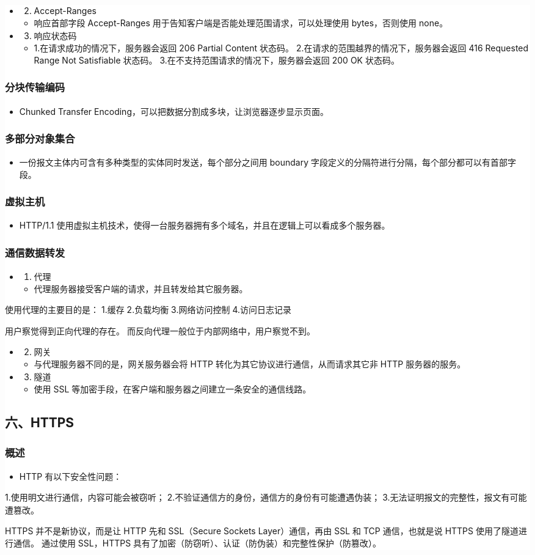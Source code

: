- 2. Accept-Ranges

	- 响应首部字段 Accept-Ranges 用于告知客户端是否能处理范围请求，可以处理使用 bytes，否则使用 none。

- 3. 响应状态码

	- 1.在请求成功的情况下，服务器会返回 206 Partial Content 状态码。
2.在请求的范围越界的情况下，服务器会返回 416 Requested Range Not Satisfiable 状态码。
3.在不支持范围请求的情况下，服务器会返回 200 OK 状态码。

### 分块传输编码

- Chunked Transfer Encoding，可以把数据分割成多块，让浏览器逐步显示页面。

### 多部分对象集合

- 一份报文主体内可含有多种类型的实体同时发送，每个部分之间用 boundary 字段定义的分隔符进行分隔，每个部分都可以有首部字段。

### 虚拟主机

- HTTP/1.1 使用虚拟主机技术，使得一台服务器拥有多个域名，并且在逻辑上可以看成多个服务器。

### 通信数据转发

- 1. 代理

	- 代理服务器接受客户端的请求，并且转发给其它服务器。

使用代理的主要目的是：
1.缓存
2.负载均衡
3.网络访问控制
4.访问日志记录

用户察觉得到正向代理的存在。
而反向代理一般位于内部网络中，用户察觉不到。

- 2. 网关

	- 与代理服务器不同的是，网关服务器会将 HTTP 转化为其它协议进行通信，从而请求其它非 HTTP 服务器的服务。

- 3. 隧道

	- 使用 SSL 等加密手段，在客户端和服务器之间建立一条安全的通信线路。

## 六、HTTPS

### 概述

- HTTP 有以下安全性问题：

1.使用明文进行通信，内容可能会被窃听；
2.不验证通信方的身份，通信方的身份有可能遭遇伪装；
3.无法证明报文的完整性，报文有可能遭篡改。

HTTPS 并不是新协议，而是让 HTTP 先和 SSL（Secure Sockets Layer）通信，再由 SSL 和 TCP 通信，也就是说 HTTPS 使用了隧道进行通信。
通过使用 SSL，HTTPS 具有了加密（防窃听）、认证（防伪装）和完整性保护（防篡改）。
